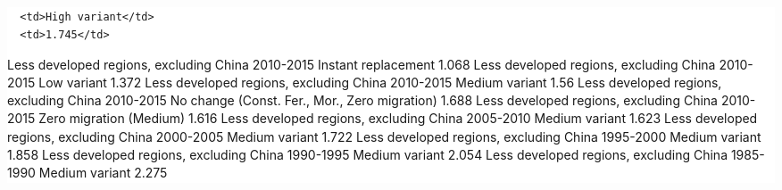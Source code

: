       <td>High variant</td>
      <td>1.745</td>
   </tr>
   <tr>
      <td>Less developed regions, excluding China</td>
      <td>2010-2015</td>
      <td>Instant replacement</td>
      <td>1.068</td>
   </tr>
   <tr>
      <td>Less developed regions, excluding China</td>
      <td>2010-2015</td>
      <td>Low variant</td>
      <td>1.372</td>
   </tr>
   <tr>
      <td>Less developed regions, excluding China</td>
      <td>2010-2015</td>
      <td>Medium variant</td>
      <td>1.56</td>
   </tr>
   <tr>
      <td>Less developed regions, excluding China</td>
      <td>2010-2015</td>
      <td>No change (Const. Fer., Mor., Zero migration)</td>
      <td>1.688</td>
   </tr>
   <tr>
      <td>Less developed regions, excluding China</td>
      <td>2010-2015</td>
      <td>Zero migration (Medium)</td>
      <td>1.616</td>
   </tr>
   <tr>
      <td>Less developed regions, excluding China</td>
      <td>2005-2010</td>
      <td>Medium variant</td>
      <td>1.623</td>
   </tr>
   <tr>
      <td>Less developed regions, excluding China</td>
      <td>2000-2005</td>
      <td>Medium variant</td>
      <td>1.722</td>
   </tr>
   <tr>
      <td>Less developed regions, excluding China</td>
      <td>1995-2000</td>
      <td>Medium variant</td>
      <td>1.858</td>
   </tr>
   <tr>
      <td>Less developed regions, excluding China</td>
      <td>1990-1995</td>
      <td>Medium variant</td>
      <td>2.054</td>
   </tr>
   <tr>
      <td>Less developed regions, excluding China</td>
      <td>1985-1990</td>
      <td>Medium variant</td>
      <td>2.275</td>
   </tr>
   <tr>
